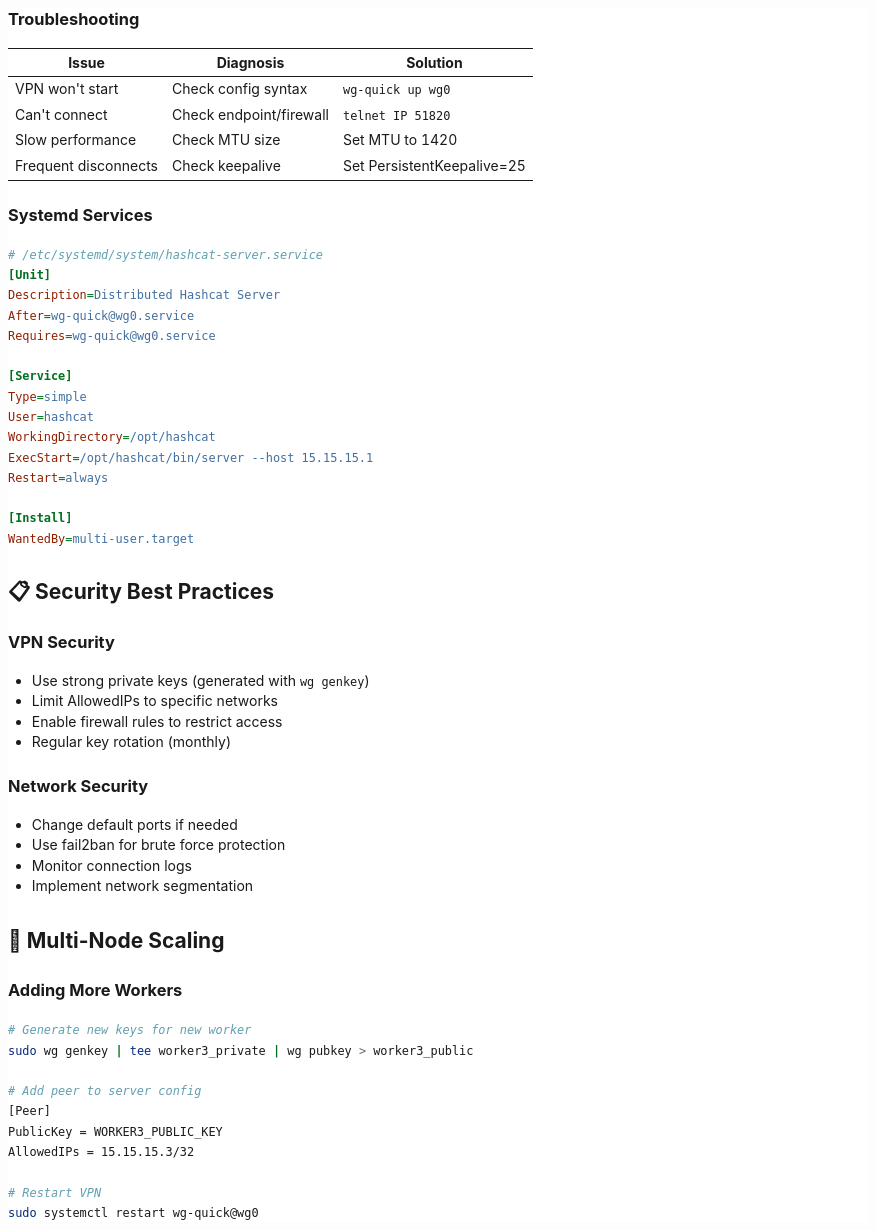 ### **Troubleshooting**
| Issue | Diagnosis | Solution |
|-------|-----------|----------|
| VPN won't start | Check config syntax | `wg-quick up wg0` |
| Can't connect | Check endpoint/firewall | `telnet IP 51820` |
| Slow performance | Check MTU size | Set MTU to 1420 |
| Frequent disconnects | Check keepalive | Set PersistentKeepalive=25 |

### **Systemd Services**
```ini
# /etc/systemd/system/hashcat-server.service
[Unit]
Description=Distributed Hashcat Server
After=wg-quick@wg0.service
Requires=wg-quick@wg0.service

[Service]
Type=simple
User=hashcat
WorkingDirectory=/opt/hashcat
ExecStart=/opt/hashcat/bin/server --host 15.15.15.1
Restart=always

[Install]
WantedBy=multi-user.target
```

## 📋 Security Best Practices

### **VPN Security**
- Use strong private keys (generated with `wg genkey`)
- Limit AllowedIPs to specific networks
- Enable firewall rules to restrict access
- Regular key rotation (monthly)

### **Network Security**
- Change default ports if needed
- Use fail2ban for brute force protection
- Monitor connection logs
- Implement network segmentation

## 🚀 Multi-Node Scaling

### **Adding More Workers**
```bash
# Generate new keys for new worker
sudo wg genkey | tee worker3_private | wg pubkey > worker3_public

# Add peer to server config
[Peer]
PublicKey = WORKER3_PUBLIC_KEY
AllowedIPs = 15.15.15.3/32

# Restart VPN
sudo systemctl restart wg-quick@wg0
```

